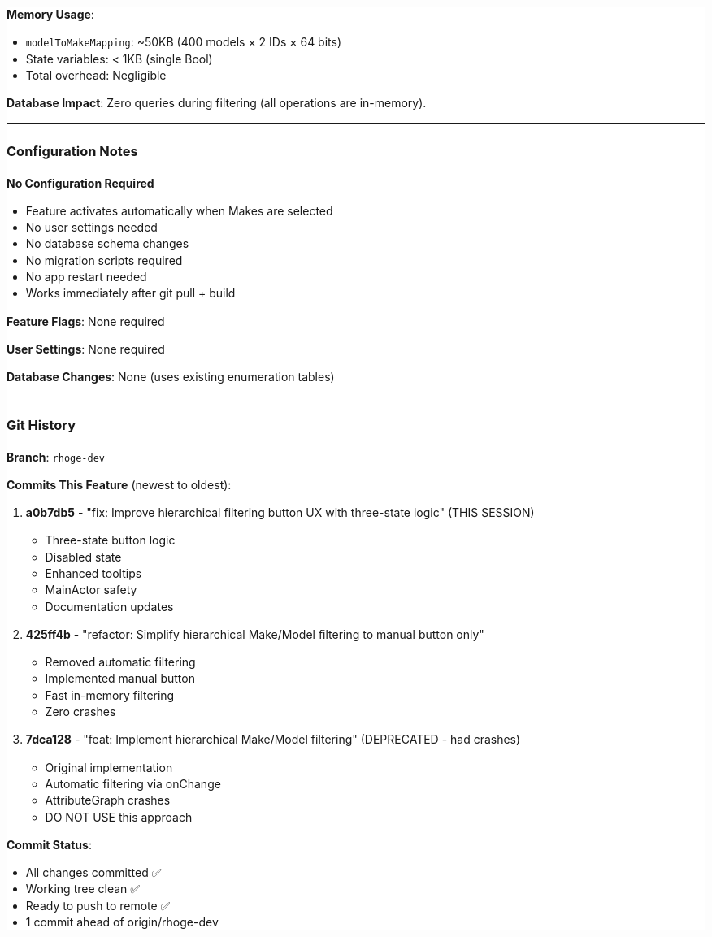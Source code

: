 **Memory Usage**:
- `modelToMakeMapping`: ~50KB (400 models × 2 IDs × 64 bits)
- State variables: < 1KB (single Bool)
- Total overhead: Negligible

**Database Impact**: Zero queries during filtering (all operations are in-memory).

---

### Configuration Notes

**No Configuration Required**

- Feature activates automatically when Makes are selected
- No user settings needed
- No database schema changes
- No migration scripts required
- No app restart needed
- Works immediately after git pull + build

**Feature Flags**: None required

**User Settings**: None required

**Database Changes**: None (uses existing enumeration tables)

---

### Git History

**Branch**: `rhoge-dev`

**Commits This Feature** (newest to oldest):
1. **a0b7db5** - "fix: Improve hierarchical filtering button UX with three-state logic" (THIS SESSION)
   - Three-state button logic
   - Disabled state
   - Enhanced tooltips
   - MainActor safety
   - Documentation updates

2. **425ff4b** - "refactor: Simplify hierarchical Make/Model filtering to manual button only"
   - Removed automatic filtering
   - Implemented manual button
   - Fast in-memory filtering
   - Zero crashes

3. **7dca128** - "feat: Implement hierarchical Make/Model filtering" (DEPRECATED - had crashes)
   - Original implementation
   - Automatic filtering via onChange
   - AttributeGraph crashes
   - DO NOT USE this approach

**Commit Status**:
- All changes committed ✅
- Working tree clean ✅
- Ready to push to remote ✅
- 1 commit ahead of origin/rhoge-dev
